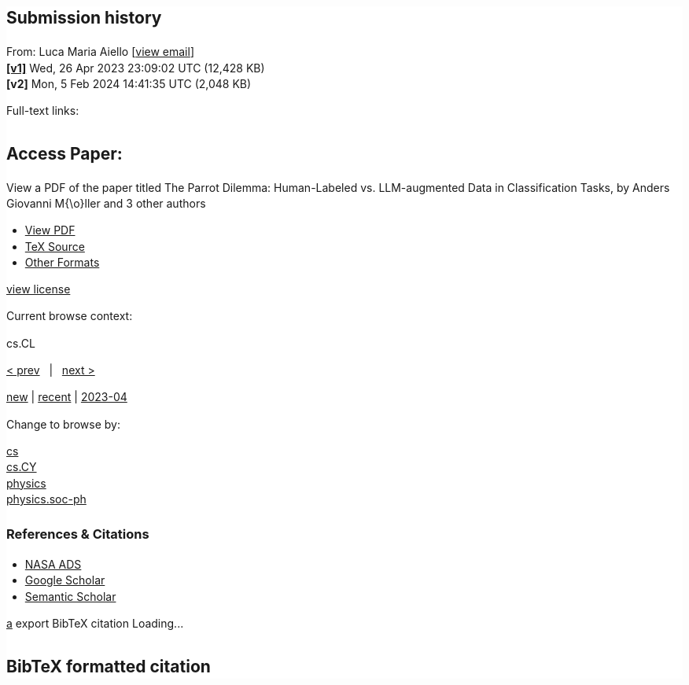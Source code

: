 ## Submission history

From: Luca Maria Aiello [[view email](/show-email/9237fdd3/2304.13861)]   
 **[[v1]](/abs/2304.13861v1)**
Wed, 26 Apr 2023 23:09:02 UTC (12,428 KB)  
**[v2]**
Mon, 5 Feb 2024 14:41:35 UTC (2,048 KB)

Full-text links:

## Access Paper:

View a PDF of the paper titled The Parrot Dilemma: Human-Labeled vs. LLM-augmented Data in Classification Tasks, by Anders Giovanni M{\o}ller and 3 other authors

* [View PDF](/pdf/2304.13861)
* [TeX Source](/src/2304.13861)
* [Other Formats](/format/2304.13861)

[view license](http://arxiv.org/licenses/nonexclusive-distrib/1.0/ "Rights to this article")

Current browse context:

cs.CL

[< prev](/prevnext?id=2304.13861&function=prev&context=cs.CL "previous in cs.CL (accesskey p)")
  |   
[next >](/prevnext?id=2304.13861&function=next&context=cs.CL "next in cs.CL (accesskey n)")

[new](/list/cs.CL/new)
 | 
[recent](/list/cs.CL/recent)
 | [2023-04](/list/cs.CL/2023-04)

Change to browse by:

[cs](/abs/2304.13861?context=cs)  
[cs.CY](/abs/2304.13861?context=cs.CY)  
[physics](/abs/2304.13861?context=physics)  
[physics.soc-ph](/abs/2304.13861?context=physics.soc-ph)

### References & Citations

* [NASA ADS](https://ui.adsabs.harvard.edu/abs/arXiv:2304.13861)
* [Google Scholar](https://scholar.google.com/scholar_lookup?arxiv_id=2304.13861)
* [Semantic Scholar](https://api.semanticscholar.org/arXiv:2304.13861)

[a](/static/browse/0.3.4/css/cite.css)
export BibTeX citation
Loading...

## BibTeX formatted citation
